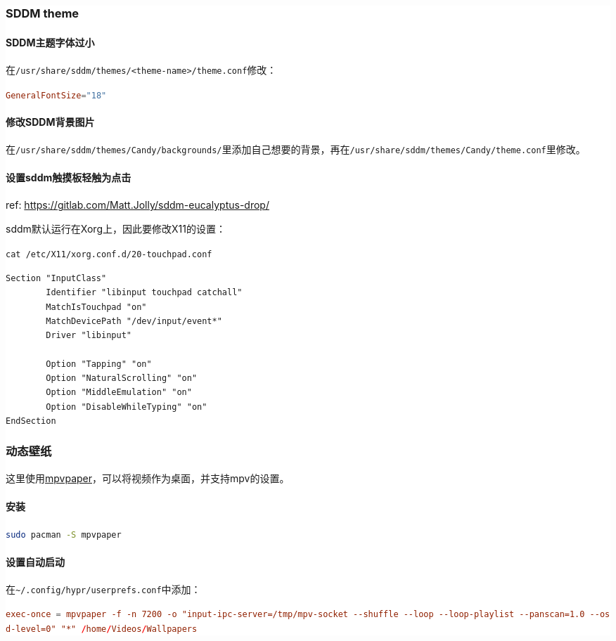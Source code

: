 ### SDDM theme

#### SDDM主题字体过小

在`/usr/share/sddm/themes/<theme-name>/theme.conf`修改：

```conf
GeneralFontSize="18"
```

#### 修改SDDM背景图片

在`/usr/share/sddm/themes/Candy/backgrounds/`里添加自己想要的背景，再在`/usr/share/sddm/themes/Candy/theme.conf`里修改。

#### 设置sddm触摸板轻触为点击

ref: <https://gitlab.com/Matt.Jolly/sddm-eucalyptus-drop/>

sddm默认运行在Xorg上，因此要修改X11的设置：

`cat /etc/X11/xorg.conf.d/20-touchpad.conf`

```
Section "InputClass"
        Identifier "libinput touchpad catchall"
        MatchIsTouchpad "on"
        MatchDevicePath "/dev/input/event*"
        Driver "libinput"

        Option "Tapping" "on"
        Option "NaturalScrolling" "on"
        Option "MiddleEmulation" "on"
        Option "DisableWhileTyping" "on"
EndSection

```

### 动态壁纸

这里使用[mpvpaper](https://github.com/GhostNaN/mpvpaper)，可以将视频作为桌面，并支持mpv的设置。

#### 安装

```bash
sudo pacman -S mpvpaper
```

#### 设置自动启动

在`~/.config/hypr/userprefs.conf`中添加：

```conf
exec-once = mpvpaper -f -n 7200 -o "input-ipc-server=/tmp/mpv-socket --shuffle --loop --loop-playlist --panscan=1.0 --osd-level=0" "*" /home/Videos/Wallpapers
```
